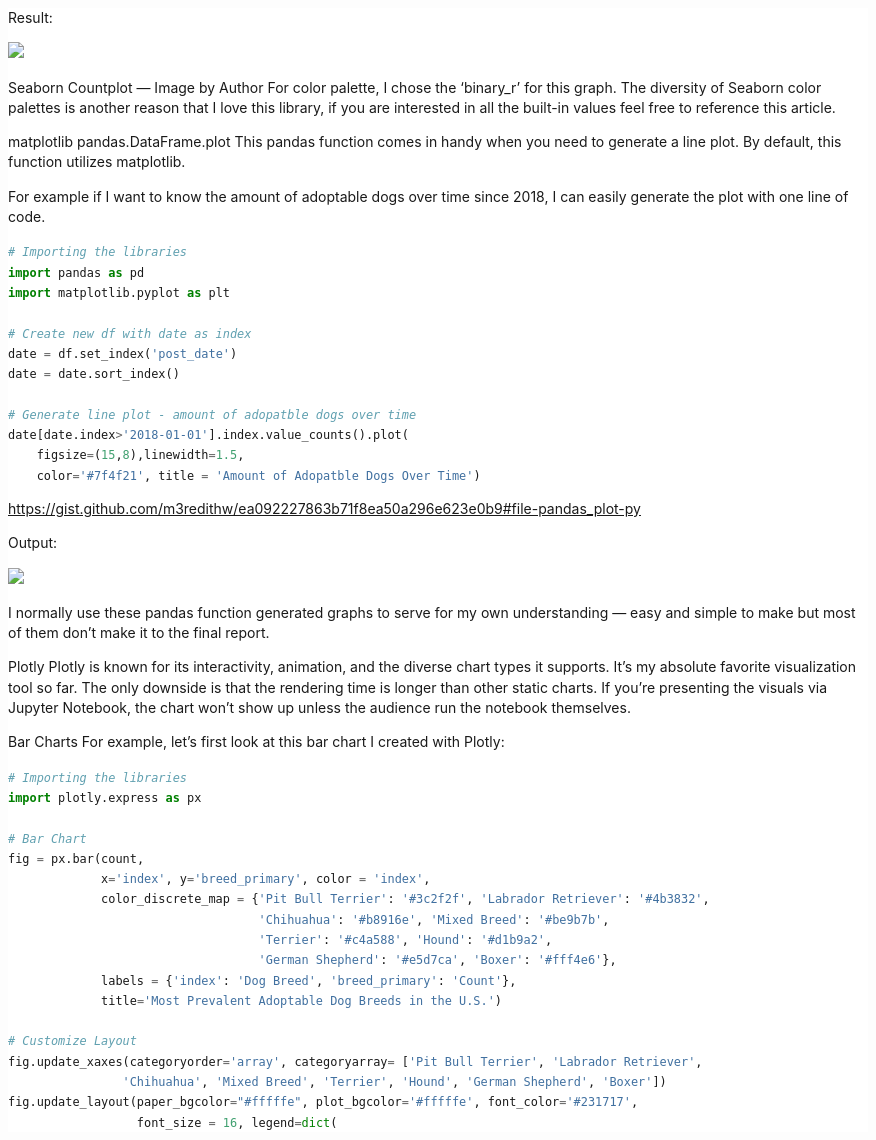 Result:

<img src="https://miro.medium.com/max/1400/1*MFH_swsgeZIjxfVAvylCXQ.webp">

Seaborn Countplot — Image by Author
For color palette, I chose the ‘binary_r’ for this graph. The diversity of Seaborn color palettes is another reason that I love this library, if you are interested in all the built-in values feel free to reference this article.

matplotlib
pandas.DataFrame.plot
This pandas function comes in handy when you need to generate a line plot. By default, this function utilizes matplotlib.

For example if I want to know the amount of adoptable dogs over time since 2018, I can easily generate the plot with one line of code.

```python
# Importing the libraries
import pandas as pd
import matplotlib.pyplot as plt

# Create new df with date as index
date = df.set_index('post_date')
date = date.sort_index()

# Generate line plot - amount of adopatble dogs over time
date[date.index>'2018-01-01'].index.value_counts().plot(
    figsize=(15,8),linewidth=1.5,
    color='#7f4f21', title = 'Amount of Adopatble Dogs Over Time')
```
https://gist.github.com/m3redithw/ea092227863b71f8ea50a296e623e0b9#file-pandas_plot-py

Output:

<img src="https://miro.medium.com/max/1400/1*PH-PXTNbeYZIiFESL97b1Q.webp">

I normally use these pandas function generated graphs to serve for my own understanding — easy and simple to make but most of them don’t make it to the final report.

Plotly
Plotly is known for its interactivity, animation, and the diverse chart types it supports. It’s my absolute favorite visualization tool so far. The only downside is that the rendering time is longer than other static charts. If you’re presenting the visuals via Jupyter Notebook, the chart won’t show up unless the audience run the notebook themselves.

Bar Charts
For example, let’s first look at this bar chart I created with Plotly:

```python
# Importing the libraries
import plotly.express as px

# Bar Chart
fig = px.bar(count,
             x='index', y='breed_primary', color = 'index',
             color_discrete_map = {'Pit Bull Terrier': '#3c2f2f', 'Labrador Retriever': '#4b3832',
                                   'Chihuahua': '#b8916e', 'Mixed Breed': '#be9b7b',
                                   'Terrier': '#c4a588', 'Hound': '#d1b9a2',
                                   'German Shepherd': '#e5d7ca', 'Boxer': '#fff4e6'},
             labels = {'index': 'Dog Breed', 'breed_primary': 'Count'},
             title='Most Prevalent Adoptable Dog Breeds in the U.S.')

# Customize Layout
fig.update_xaxes(categoryorder='array', categoryarray= ['Pit Bull Terrier', 'Labrador Retriever',
                'Chihuahua', 'Mixed Breed', 'Terrier', 'Hound', 'German Shepherd', 'Boxer'])
fig.update_layout(paper_bgcolor="#fffffe", plot_bgcolor='#fffffe', font_color='#231717',
                  font_size = 16, legend=dict(
```